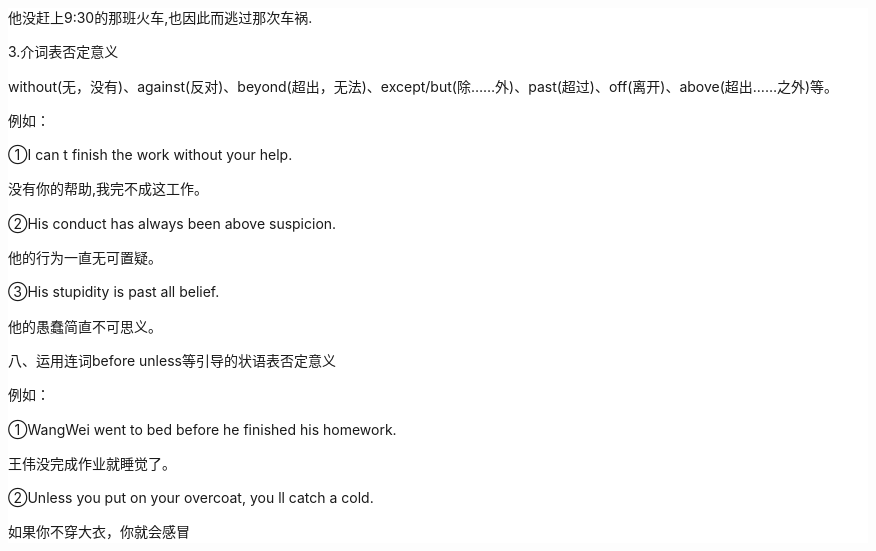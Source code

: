 他没赶上9:30的那班火车,也因此而逃过那次车祸.

3.介词表否定意义

without(无，没有)、against(反对)、beyond(超出，无法)、except/but(除……外)、past(超过)、off(离开)、above(超出……之外)等。

例如：

①I can t finish the work without your help.

没有你的帮助,我完不成这工作。

②His conduct has always been above suspicion.

他的行为一直无可置疑。

③His stupidity is past all belief.

他的愚蠢简直不可思义。

八、运用连词before unless等引导的状语表否定意义

例如：

①WangWei went to bed before he finished his homework.

王伟没完成作业就睡觉了。

②Unless you put on your overcoat, you ll catch a cold.

如果你不穿大衣，你就会感冒

